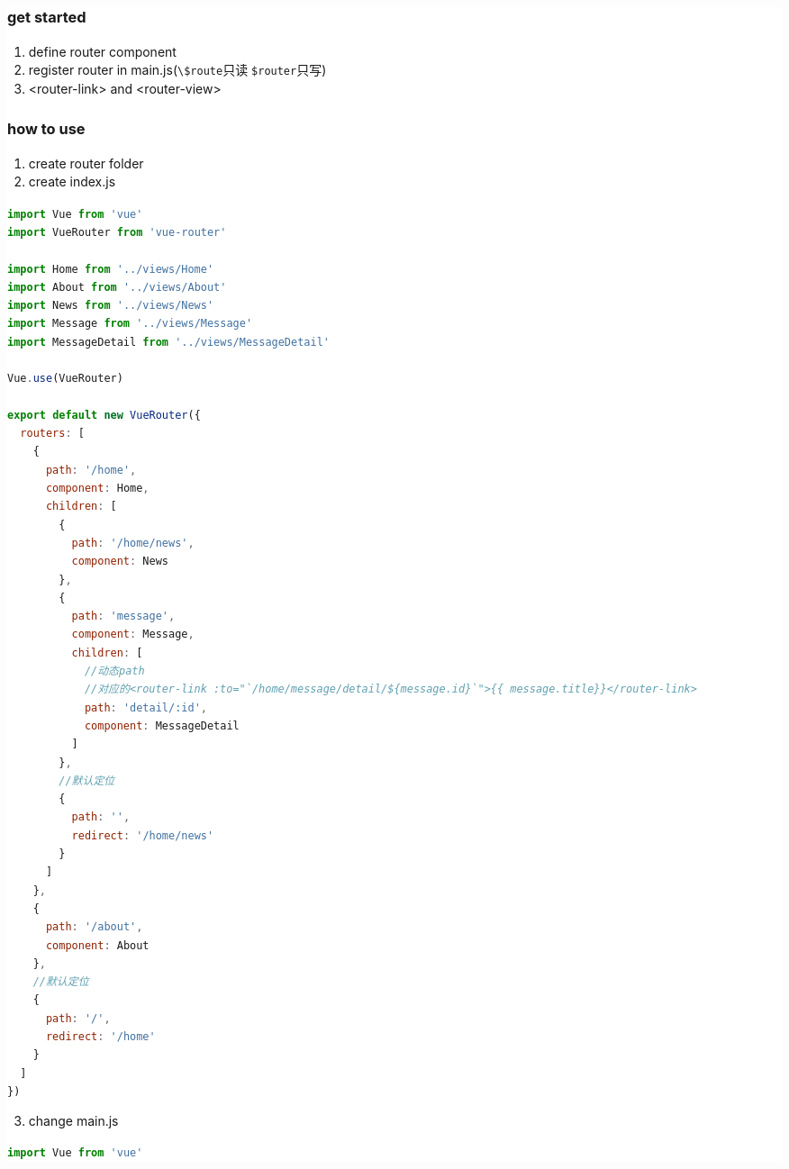 ### get started
1. define router component
2. register router in main.js(`\$route`只读 `$router`只写)
3. \<router-link>  and \<router-view>

### how to use
1. create router folder
2. create index.js
```javascript
import Vue from 'vue'
import VueRouter from 'vue-router'

import Home from '../views/Home'
import About from '../views/About'
import News from '../views/News'
import Message from '../views/Message'
import MessageDetail from '../views/MessageDetail'

Vue.use(VueRouter)

export default new VueRouter({
  routers: [
    {
      path: '/home',
      component: Home,
      children: [
        {
          path: '/home/news',
          component: News
        },
        {
          path: 'message',
          component: Message,
          children: [
            //动态path
            //对应的<router-link :to="`/home/message/detail/${message.id}`">{{ message.title}}</router-link>
            path: 'detail/:id',
            component: MessageDetail
          ]
        },
        //默认定位
        {
          path: '',
          redirect: '/home/news'
        }
      ]
    },
    {
      path: '/about',
      component: About
    },
    //默认定位
    {
      path: '/',
      redirect: '/home'
    }
  ]
})
```
3. change main.js
```javascript
import Vue from 'vue'
```